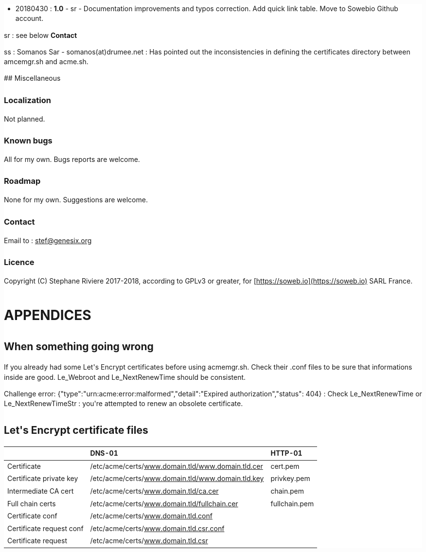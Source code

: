 - 20180430 : **1.0** - sr - Documentation improvements and typos correction. Add quick link table. Move to Sowebio Github account.

sr : see below **Contact**

ss : Somanos Sar - somanos(at)drumee.net : Has pointed out the inconsistencies in defining the certificates directory between amcemgr.sh and acme.sh.

## Miscellaneous

### Localization

Not planned.

### Known bugs

All for my own.
Bugs reports are welcome.

### Roadmap

None for my own.
Suggestions are welcome.

### Contact

Email to : [stef@genesix.org](mailto:stef@genesix.org)

### Licence

Copyright (C) Stephane Riviere 2017-2018, according to GPLv3 or greater, for [https://soweb.io](https://soweb.io) SARL France.

# APPENDICES

## When something going wrong

If you already had some Let's Encrypt certificates before using acmemgr.sh. Check their .conf files to be sure that informations inside are good. Le_Webroot and Le_NextRenewTime should be consistent.

Challenge error: {"type":"urn:acme:error:malformed","detail":"Expired authorization","status": 404} : Check Le_NextRenewTime or Le_NextRenewTimeStr : you're attempted to renew an obsolete certificate. 

## Let's Encrypt certificate files

|                         |DNS-01                                             |HTTP-01          |
|:------------------------|:--------------------------------------------------|:----------------|
|Certificate              | /etc/acme/certs/www.domain.tld/www.domain.tld.cer | cert.pem        |
|Certificate private key  | /etc/acme/certs/www.domain.tld/www.domain.tld.key | privkey.pem     |
|Intermediate CA cert     | /etc/acme/certs/www.domain.tld/ca.cer             | chain.pem       |
|Full chain certs         | /etc/acme/certs/www.domain.tld/fullchain.cer      | fullchain.pem   |
|Certificate conf         | /etc/acme/certs/www.domain.tld.conf               |                 |
|Certificate request conf | /etc/acme/certs/www.domain.tld.csr.conf           |                 |
|Certificate request      | /etc/acme/certs/www.domain.tld.csr                |                 |
